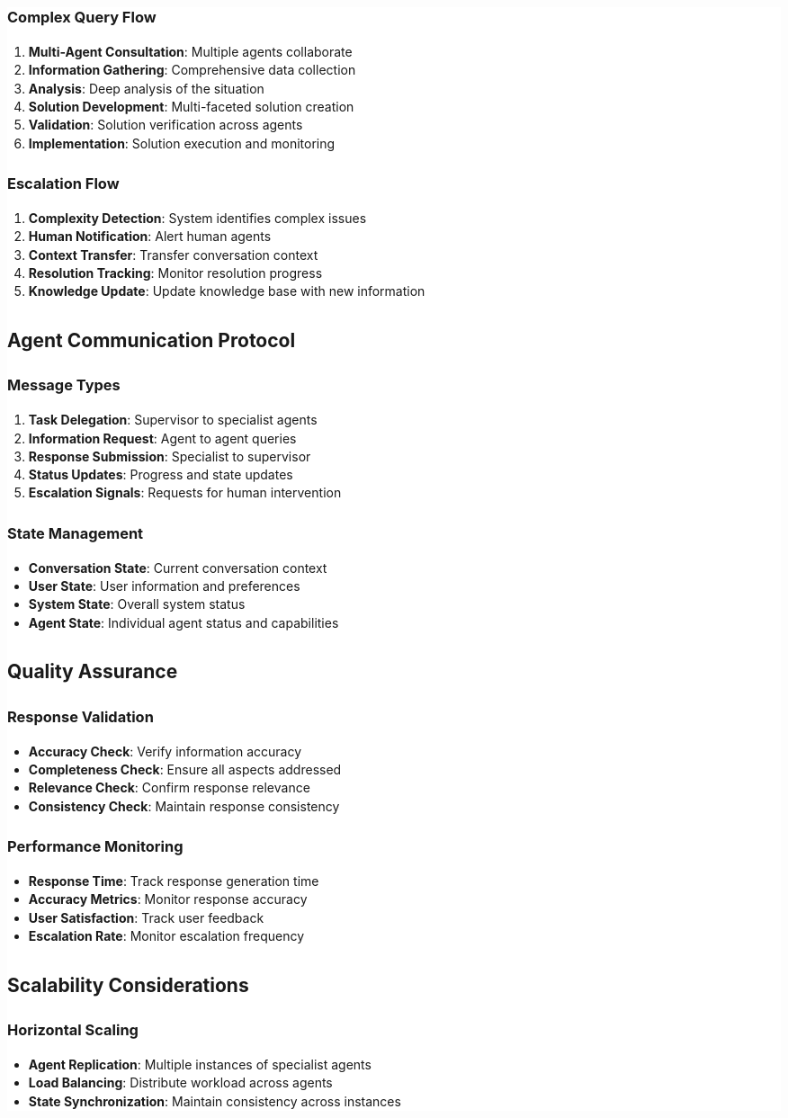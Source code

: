 ### Complex Query Flow
1. **Multi-Agent Consultation**: Multiple agents collaborate
2. **Information Gathering**: Comprehensive data collection
3. **Analysis**: Deep analysis of the situation
4. **Solution Development**: Multi-faceted solution creation
5. **Validation**: Solution verification across agents
6. **Implementation**: Solution execution and monitoring

### Escalation Flow
1. **Complexity Detection**: System identifies complex issues
2. **Human Notification**: Alert human agents
3. **Context Transfer**: Transfer conversation context
4. **Resolution Tracking**: Monitor resolution progress
5. **Knowledge Update**: Update knowledge base with new information

## Agent Communication Protocol

### Message Types
1. **Task Delegation**: Supervisor to specialist agents
2. **Information Request**: Agent to agent queries
3. **Response Submission**: Specialist to supervisor
4. **Status Updates**: Progress and state updates
5. **Escalation Signals**: Requests for human intervention

### State Management
- **Conversation State**: Current conversation context
- **User State**: User information and preferences
- **System State**: Overall system status
- **Agent State**: Individual agent status and capabilities

## Quality Assurance

### Response Validation
- **Accuracy Check**: Verify information accuracy
- **Completeness Check**: Ensure all aspects addressed
- **Relevance Check**: Confirm response relevance
- **Consistency Check**: Maintain response consistency

### Performance Monitoring
- **Response Time**: Track response generation time
- **Accuracy Metrics**: Monitor response accuracy
- **User Satisfaction**: Track user feedback
- **Escalation Rate**: Monitor escalation frequency

## Scalability Considerations

### Horizontal Scaling
- **Agent Replication**: Multiple instances of specialist agents
- **Load Balancing**: Distribute workload across agents
- **State Synchronization**: Maintain consistency across instances
